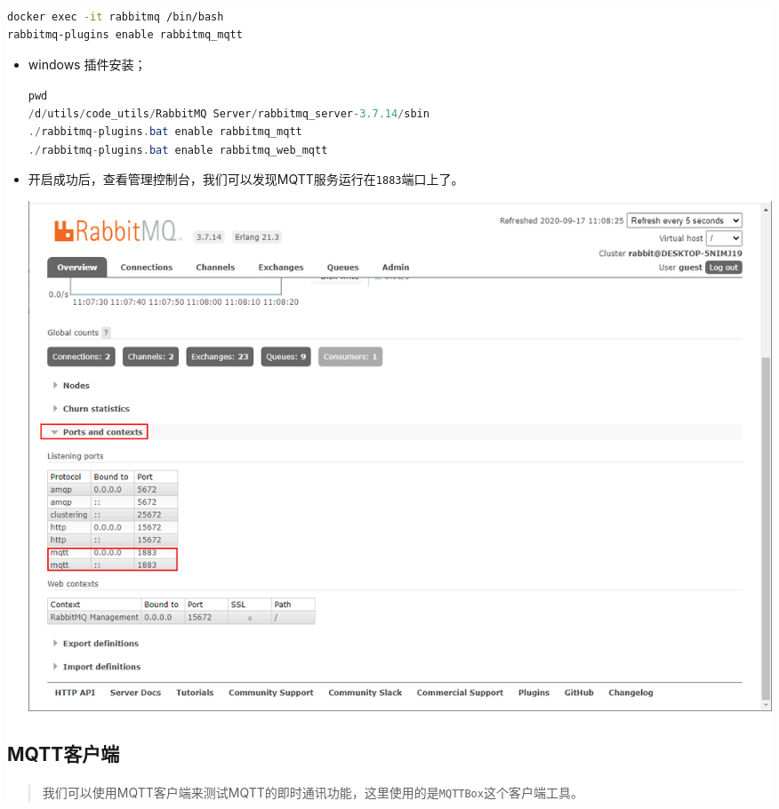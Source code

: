 ```bash
docker exec -it rabbitmq /bin/bash
rabbitmq-plugins enable rabbitmq_mqtt
```

- windows 插件安装；

  ```java
  pwd
  /d/utils/code_utils/RabbitMQ Server/rabbitmq_server-3.7.14/sbin
  ./rabbitmq-plugins.bat enable rabbitmq_mqtt
  ./rabbitmq-plugins.bat enable rabbitmq_web_mqtt
  
  ```
  
  
  
- 开启成功后，查看管理控制台，我们可以发现MQTT服务运行在`1883`端口上了。

  ![](../images/rabbitmq_32.png)

## MQTT客户端

> 我们可以使用MQTT客户端来测试MQTT的即时通讯功能，这里使用的是`MQTTBox`这个客户端工具。
